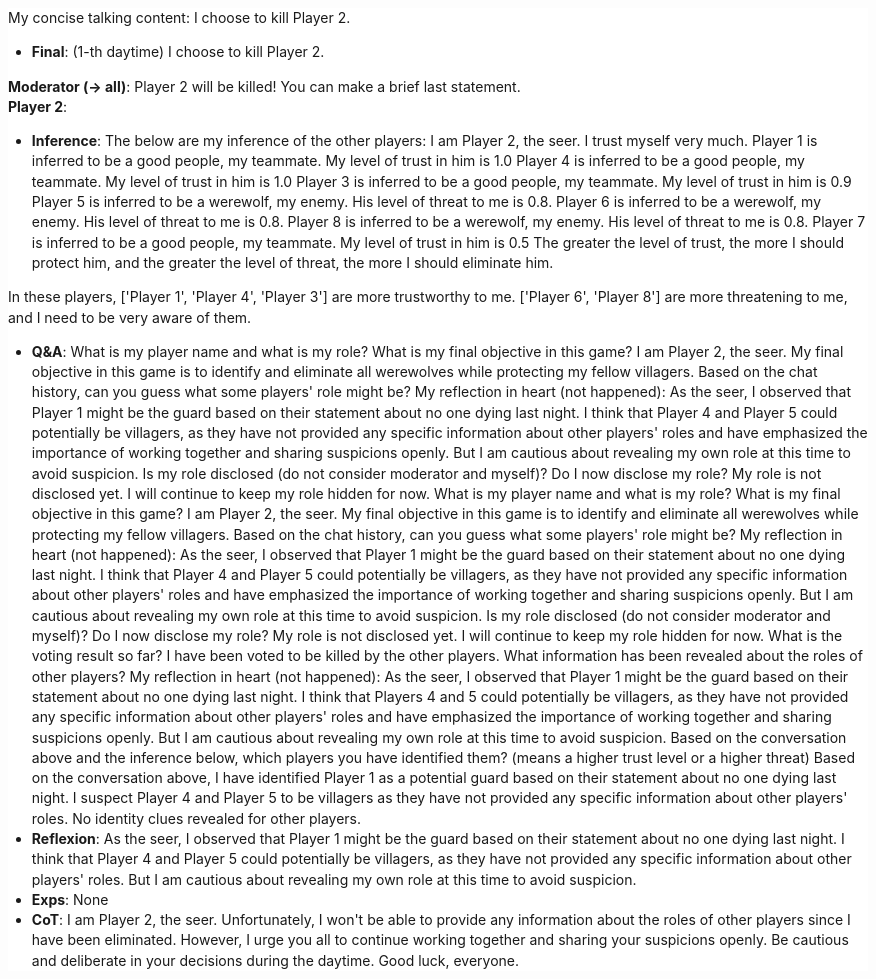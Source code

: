 My concise talking content: I choose to kill Player 2.  

- **Final**: (1-th daytime) I choose to kill Player 2.  

**Moderator (-> all)**: Player 2 will be killed! You can make a brief last statement.  
**Player 2**:  
- **Inference**: 
The below are my inference of the other players:
I am Player 2, the seer. I trust myself very much.
Player 1 is inferred to be a good people, my teammate. My level of trust in him is 1.0
Player 4 is inferred to be a good people, my teammate. My level of trust in him is 1.0
Player 3 is inferred to be a good people, my teammate. My level of trust in him is 0.9
Player 5 is inferred to be a werewolf, my enemy. His level of threat to me is 0.8.
Player 6 is inferred to be a werewolf, my enemy. His level of threat to me is 0.8.
Player 8 is inferred to be a werewolf, my enemy. His level of threat to me is 0.8.
Player 7 is inferred to be a good people, my teammate. My level of trust in him is 0.5
The greater the level of trust, the more I should protect him, and the greater the level of threat, the more I should eliminate him.

In these players, ['Player 1', 'Player 4', 'Player 3'] are more trustworthy to me. ['Player 6', 'Player 8'] are more threatening to me, and I need to be very aware of them.  
- **Q&A**: What is my player name and what is my role? What is my final objective in this game? I am Player 2, the seer. My final objective in this game is to identify and eliminate all werewolves while protecting my fellow villagers.
Based on the chat history, can you guess what some players' role might be? My reflection in heart (not happened): As the seer, I observed that Player 1 might be the guard based on their statement about no one dying last night. I think that Player 4 and Player 5 could potentially be villagers, as they have not provided any specific information about other players' roles and have emphasized the importance of working together and sharing suspicions openly. But I am cautious about revealing my own role at this time to avoid suspicion.
Is my role disclosed (do not consider moderator and myself)? Do I now disclose my role? My role is not disclosed yet. I will continue to keep my role hidden for now.
What is my player name and what is my role? What is my final objective in this game? I am Player 2, the seer. My final objective in this game is to identify and eliminate all werewolves while protecting my fellow villagers.
Based on the chat history, can you guess what some players' role might be? My reflection in heart (not happened): As the seer, I observed that Player 1 might be the guard based on their statement about no one dying last night. I think that Player 4 and Player 5 could potentially be villagers, as they have not provided any specific information about other players' roles and have emphasized the importance of working together and sharing suspicions openly. But I am cautious about revealing my own role at this time to avoid suspicion.
Is my role disclosed (do not consider moderator and myself)? Do I now disclose my role? My role is not disclosed yet. I will continue to keep my role hidden for now.
What is the voting result so far? I have been voted to be killed by the other players.
What information has been revealed about the roles of other players? My reflection in heart (not happened): As the seer, I observed that Player 1 might be the guard based on their statement about no one dying last night. I think that Players 4 and 5 could potentially be villagers, as they have not provided any specific information about other players' roles and have emphasized the importance of working together and sharing suspicions openly. But I am cautious about revealing my own role at this time to avoid suspicion.
Based on the conversation above and the inference below, which players you have identified them? (means a higher trust level or a higher threat) Based on the conversation above, I have identified Player 1 as a potential guard based on their statement about no one dying last night. I suspect Player 4 and Player 5 to be villagers as they have not provided any specific information about other players' roles. No identity clues revealed for other players.  
- **Reflexion**: As the seer, I observed that Player 1 might be the guard based on their statement about no one dying last night. I think that Player 4 and Player 5 could potentially be villagers, as they have not provided any specific information about other players' roles. But I am cautious about revealing my own role at this time to avoid suspicion.  
- **Exps**: None  
- **CoT**: I am Player 2, the seer. Unfortunately, I won't be able to provide any information about the roles of other players since I have been eliminated. However, I urge you all to continue working together and sharing your suspicions openly. Be cautious and deliberate in your decisions during the daytime. Good luck, everyone.  
